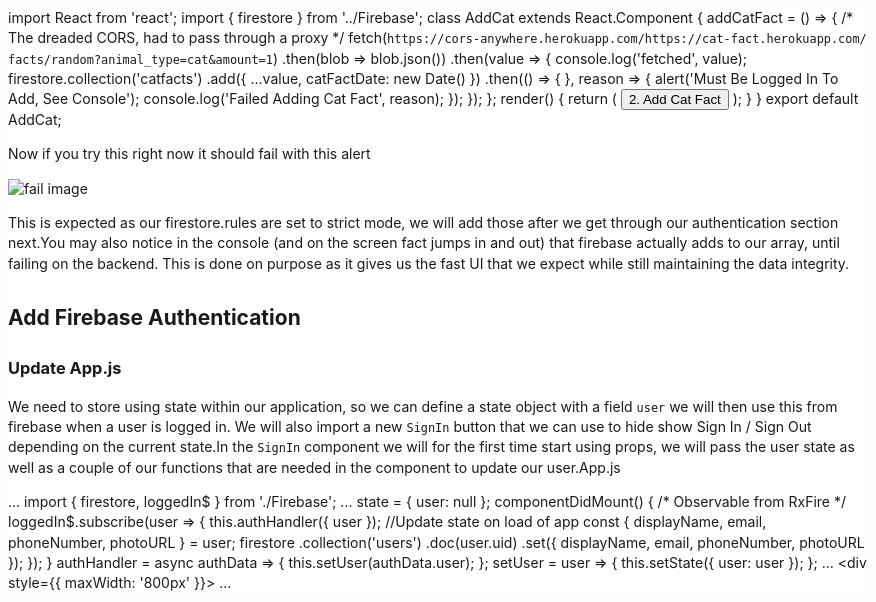 import React from 'react';
import { firestore } from '../Firebase';
class AddCat extends React.Component {
    addCatFact = () => {
        /\* The dreaded CORS, had to pass through a proxy \*/
        fetch(`https://cors-anywhere.herokuapp.com/https://cat-fact.herokuapp.com/facts/random?animal_type=cat&amount=1`)
            .then(blob => blob.json())
            .then(value => {
                console.log('fetched', value);
                firestore.collection('catfacts')
                    .add({ ...value, catFactDate: new Date() })
                    .then(() => { }, reason => {
                        alert('Must Be Logged In To Add, See Console');
                        console.log('Failed Adding Cat Fact', reason);
                    });
            });
    };
    render() {
        return (
            <button className="myButton" onClick={this.addCatFact}> 2. Add Cat Fact </button>
        );
    }
}
export default AddCat; 

Now if you try this right now it should fail with this alert

![fail image](https://res.cloudinary.com/ajonp/image/upload/f_auto,q_auto/v1556403260/ajonp-ajonp-com/12-angular-material-from-firestore/pmapculndlkk3c61pa21.png)

This is expected as our firestore.rules are set to strict mode, we will add those after we get through our authentication section next.You may also notice in the console (and on the screen fact jumps in and out) that firebase actually adds to our array, until failing on the backend. This is done on purpose as it gives us the fast UI that we expect while still maintaining the data integrity.

## Add Firebase Authentication

### Update App.js

We need to store using state within our application, so we can define a state object with a field `user` we will then use this from firebase when a user is logged in. We will also import a new `SignIn` button that we can use to hide show Sign In / Sign Out depending on the current state.In the `SignIn` component we will for the first time start using props, we will pass the user state as well as a couple of our functions that are needed in the component to update our user.App.js

... import { firestore, loggedIn$ } from './Firebase'; ...
state = { user: null }; componentDidMount() { 
    /\* Observable from RxFire \*/ 
    loggedIn$.subscribe(user => { this.authHandler({ user }); 
    //Update state on load of app 
    const { displayName, email, phoneNumber, photoURL } = user; 
    firestore .collection('users') .doc(user.uid) 
    .set({ displayName, email, phoneNumber, photoURL }); 
    }); } 
    authHandler = async authData => { 
        this.setUser(authData.user); }; 
        setUser = user => { 
            this.setState({ user: user }); };
            ... 
            <Instructions /> 
            <SignIn user={this.state.user} authHandler={this.authHandler} setUser={this.setUser} /> 
            <div style={{ maxWidth: '800px' }}> 
            <AddCat user={this.state.user} /> 
            ... 
